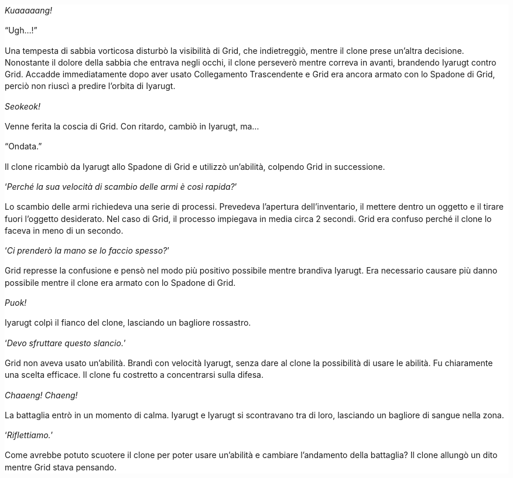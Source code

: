 
<i>Kuaaaaang!</i>


“Ugh…!”


Una tempesta di sabbia vorticosa disturbò la visibilità di Grid, che indietreggiò, mentre il clone prese un’altra decisione. Nonostante il dolore della sabbia che entrava negli occhi, il clone perseverò mentre correva in avanti, brandendo Iyarugt contro Grid. Accadde immediatamente dopo aver usato Collegamento Trascendente e Grid era ancora armato con lo Spadone di Grid, perciò non riuscì a predire l’orbita di Iyarugt.


<i>Seokeok!</i>


Venne ferita la coscia di Grid. Con ritardo, cambiò in Iyarugt, ma…


“Ondata.”


Il clone ricambiò da Iyarugt allo Spadone di Grid e utilizzò un’abilità, colpendo Grid in successione.


‘<i>Perché la sua velocità di scambio delle armi è così rapida?</i>’


Lo scambio delle armi richiedeva una serie di processi. Prevedeva l’apertura dell’inventario, il mettere dentro un oggetto e il tirare fuori l’oggetto desiderato. Nel caso di Grid, il processo impiegava in media circa 2 secondi. Grid era confuso perché il clone lo faceva in meno di un secondo.


‘<i>Ci prenderò la mano se lo faccio spesso?</i>’


Grid represse la confusione e pensò nel modo più positivo possibile mentre brandiva Iyarugt. Era necessario causare più danno possibile mentre il clone era armato con lo Spadone di Grid.


<i>Puok!</i>


Iyarugt colpì il fianco del clone, lasciando un bagliore rossastro.


‘<i>Devo sfruttare questo slancio.</i>’


Grid non aveva usato un’abilità. Brandì con velocità Iyarugt, senza dare al clone la possibilità di usare le abilità. Fu chiaramente una scelta efficace. Il clone fu costretto a concentrarsi sulla difesa.


<i>Chaaeng! Chaeng!</i>


La battaglia entrò in un momento di calma. Iyarugt e Iyarugt si scontravano tra di loro, lasciando un bagliore di sangue nella zona.


‘<i>Riflettiamo.</i>’


Come avrebbe potuto scuotere il clone per poter usare un’abilità e cambiare l’andamento della battaglia? Il clone allungò un dito mentre Grid stava pensando.
